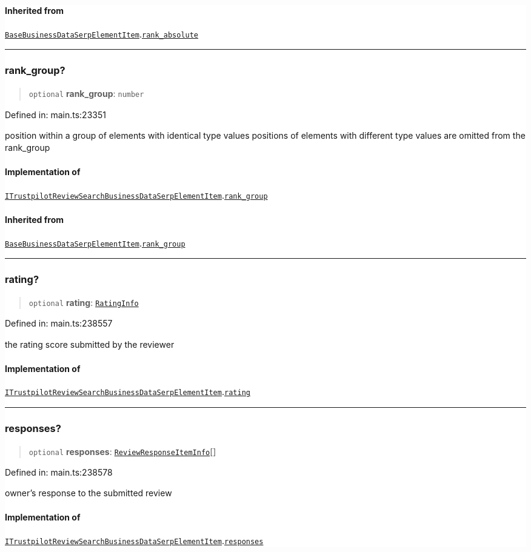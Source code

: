 #### Inherited from

[`BaseBusinessDataSerpElementItem`](BaseBusinessDataSerpElementItem.md).[`rank_absolute`](BaseBusinessDataSerpElementItem.md#rank_absolute)

***

### rank\_group?

> `optional` **rank\_group**: `number`

Defined in: main.ts:23351

position within a group of elements with identical type values
positions of elements with different type values are omitted from the rank_group

#### Implementation of

[`ITrustpilotReviewSearchBusinessDataSerpElementItem`](../interfaces/ITrustpilotReviewSearchBusinessDataSerpElementItem.md).[`rank_group`](../interfaces/ITrustpilotReviewSearchBusinessDataSerpElementItem.md#rank_group)

#### Inherited from

[`BaseBusinessDataSerpElementItem`](BaseBusinessDataSerpElementItem.md).[`rank_group`](BaseBusinessDataSerpElementItem.md#rank_group)

***

### rating?

> `optional` **rating**: [`RatingInfo`](RatingInfo.md)

Defined in: main.ts:238557

the rating score submitted by the reviewer

#### Implementation of

[`ITrustpilotReviewSearchBusinessDataSerpElementItem`](../interfaces/ITrustpilotReviewSearchBusinessDataSerpElementItem.md).[`rating`](../interfaces/ITrustpilotReviewSearchBusinessDataSerpElementItem.md#rating)

***

### responses?

> `optional` **responses**: [`ReviewResponseItemInfo`](ReviewResponseItemInfo.md)[]

Defined in: main.ts:238578

owner’s response to the submitted review

#### Implementation of

[`ITrustpilotReviewSearchBusinessDataSerpElementItem`](../interfaces/ITrustpilotReviewSearchBusinessDataSerpElementItem.md).[`responses`](../interfaces/ITrustpilotReviewSearchBusinessDataSerpElementItem.md#responses)
